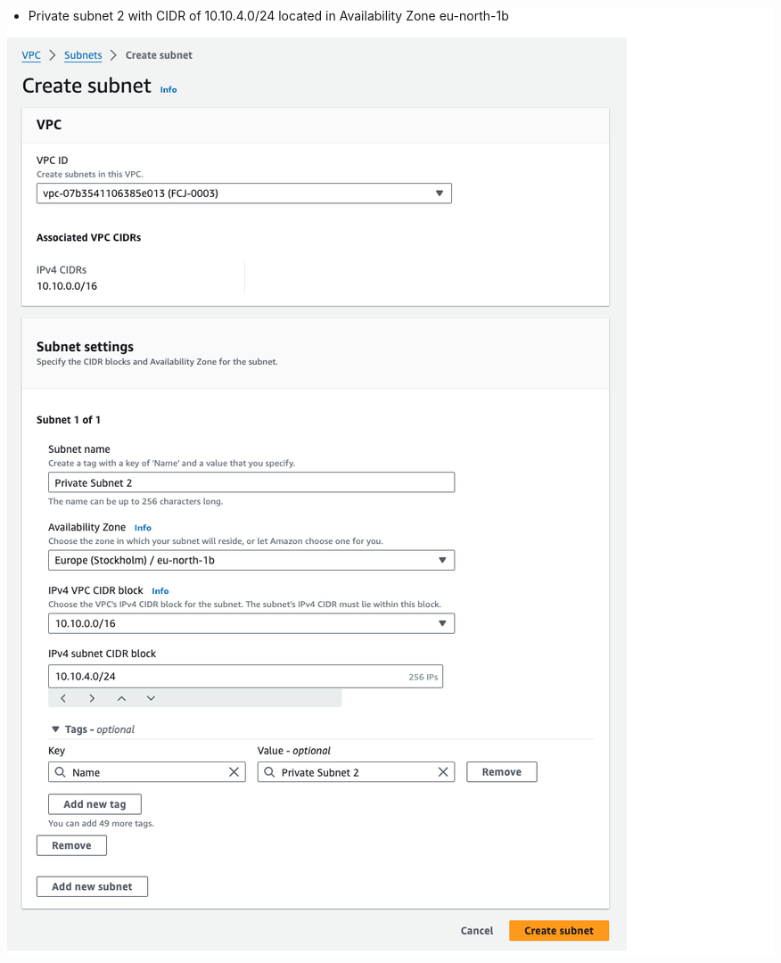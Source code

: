 - Private subnet 2 with CIDR of 10.10.4.0/24 located in Availability Zone eu-north-1b
<img src=images/013.png>
